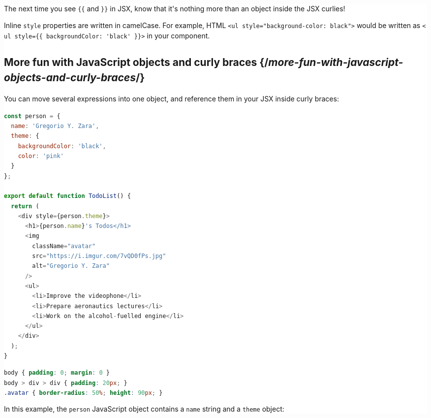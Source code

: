 The next time you see `{{` and `}}` in JSX, know that it's nothing more than an object inside the JSX curlies!

<Pitfall>

Inline `style` properties are written in camelCase. For example, HTML `<ul style="background-color: black">` would be written as `<ul style={{ backgroundColor: 'black' }}>`  in your component.

</Pitfall>

## More fun with JavaScript objects and curly braces {/*more-fun-with-javascript-objects-and-curly-braces*/}

You can move several expressions into one object, and reference them in your JSX inside curly braces:

<Sandpack>

```js
const person = {
  name: 'Gregorio Y. Zara',
  theme: {
    backgroundColor: 'black',
    color: 'pink'
  }
};

export default function TodoList() {
  return (
    <div style={person.theme}>
      <h1>{person.name}'s Todos</h1>
      <img
        className="avatar"
        src="https://i.imgur.com/7vQD0fPs.jpg"
        alt="Gregorio Y. Zara"
      />
      <ul>
        <li>Improve the videophone</li>
        <li>Prepare aeronautics lectures</li>
        <li>Work on the alcohol-fuelled engine</li>
      </ul>
    </div>
  );
}
```

```css
body { padding: 0; margin: 0 }
body > div > div { padding: 20px; }
.avatar { border-radius: 50%; height: 90px; }
```

</Sandpack>

In this example, the `person` JavaScript object contains a `name` string and a `theme` object:
